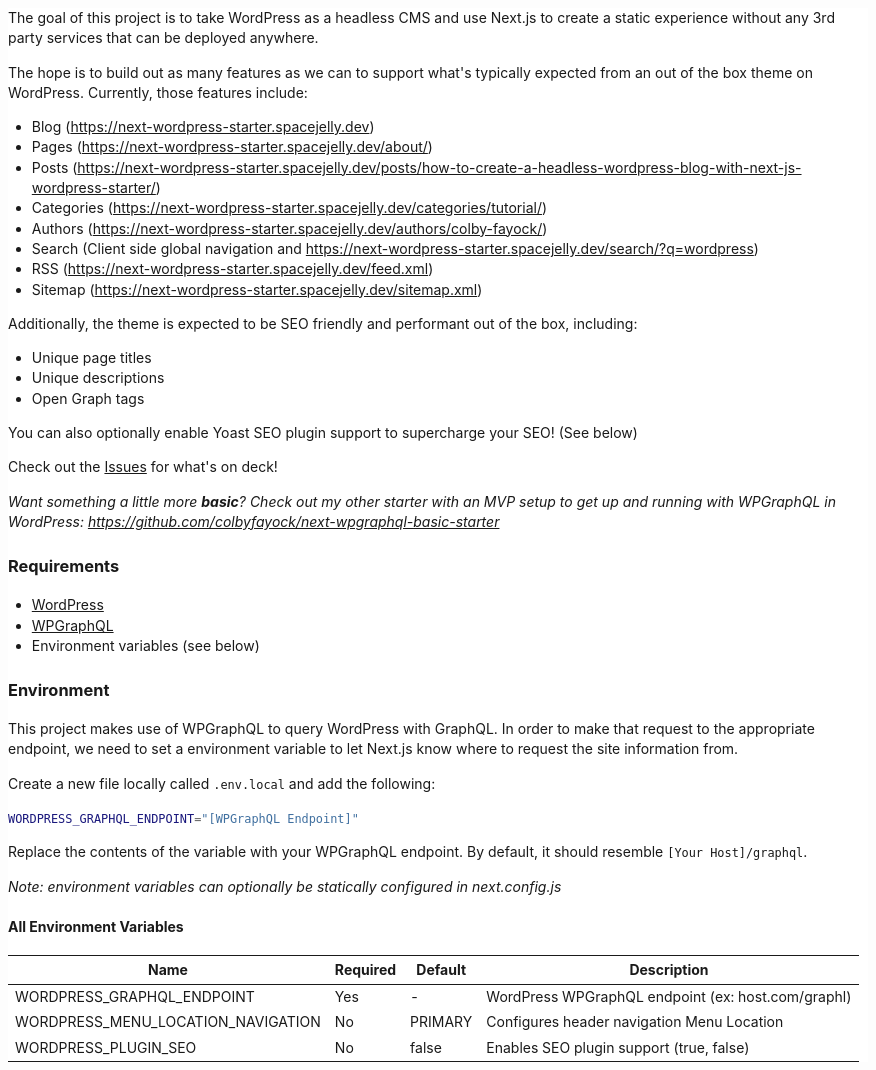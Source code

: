 The goal of this project is to take WordPress as a headless CMS and use Next.js to create a static experience without any 3rd party services that can be deployed anywhere.

The hope is to build out as many features as we can to support what's typically expected from an out of the box theme on WordPress. Currently, those features include:
* Blog (https://next-wordpress-starter.spacejelly.dev)
* Pages (https://next-wordpress-starter.spacejelly.dev/about/)
* Posts (https://next-wordpress-starter.spacejelly.dev/posts/how-to-create-a-headless-wordpress-blog-with-next-js-wordpress-starter/)
* Categories (https://next-wordpress-starter.spacejelly.dev/categories/tutorial/)
* Authors (https://next-wordpress-starter.spacejelly.dev/authors/colby-fayock/)
* Search (Client side global navigation and https://next-wordpress-starter.spacejelly.dev/search/?q=wordpress)
* RSS (https://next-wordpress-starter.spacejelly.dev/feed.xml)
* Sitemap (https://next-wordpress-starter.spacejelly.dev/sitemap.xml)

Additionally, the theme is expected to be SEO friendly and performant out of the box, including:
* Unique page titles
* Unique descriptions
* Open Graph tags

You can also optionally enable Yoast SEO plugin support to supercharge your SEO! (See below)

Check out the [Issues](https://github.com/colbyfayock/next-wordpress-starter/issues) for what's on deck!

*Want something a little more **basic**? Check out my other starter with an MVP setup to get up and running with WPGraphQL in WordPress: https://github.com/colbyfayock/next-wpgraphql-basic-starter*

### Requirements
* [WordPress](https://wordpress.org/)
* [WPGraphQL](https://www.wpgraphql.com/)
* Environment variables (see below)

### Environment

This project makes use of WPGraphQL to query WordPress with GraphQL. In order to make that request to the appropriate endpoint, we need to set a environment variable to let Next.js know where to request the site information from.

Create a new file locally called `.env.local` and add the following:

```bash
WORDPRESS_GRAPHQL_ENDPOINT="[WPGraphQL Endpoint]"
```

Replace the contents of the variable with your WPGraphQL endpoint. By default, it should resemble `[Your Host]/graphql`.

*Note: environment variables can optionally be statically configured in next.config.js*

#### All Environment Variables

| Name                               | Required | Default | Description                                       |
| ---------------------------------- | -------- | -       | ------------------------------------------------- |
| WORDPRESS_GRAPHQL_ENDPOINT         | Yes      | -       | WordPress WPGraphQL endpoint (ex: host.com/graphl)|
| WORDPRESS_MENU_LOCATION_NAVIGATION | No       | PRIMARY | Configures header navigation Menu Location        |
| WORDPRESS_PLUGIN_SEO               | No       | false   | Enables SEO plugin support (true, false)          |

